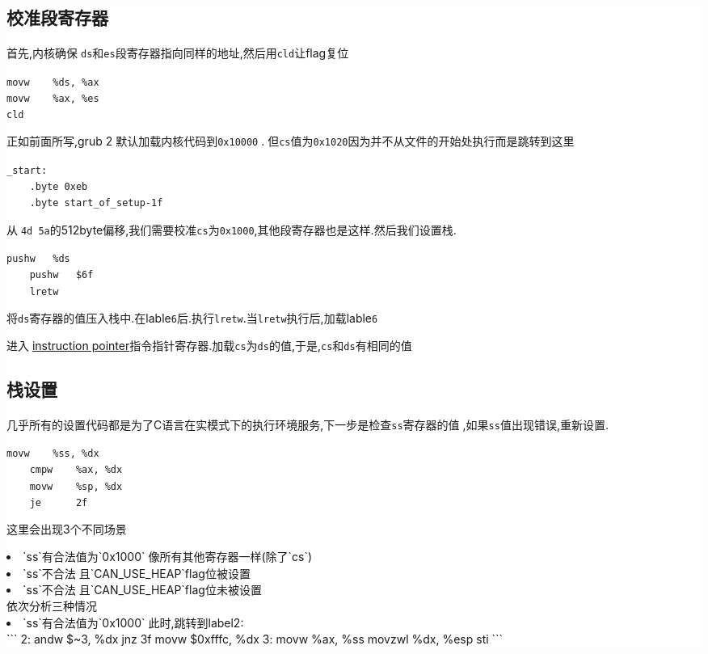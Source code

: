 

## 校准段寄存器

首先,内核确保 `ds`和`es`段寄存器指向同样的地址,然后用`cld`让flag复位

```
movw    %ds, %ax
movw    %ax, %es
cld
```

正如前面所写,grub 2 默认加载内核代码到`0x10000` . 但`cs`值为`0x1020`因为并不从文件的开始处执行而是跳转到这里

```
_start:
    .byte 0xeb
    .byte start_of_setup-1f
```

从 `4d 5a`的512byte偏移,我们需要校准`cs`为`0x1000`,其他段寄存器也是这样.然后我们设置栈.

```
pushw   %ds
    pushw   $6f
    lretw
```

将`ds`寄存器的值压入栈中.在lable`6`后.执行`lretw`.当`lretw`执行后,加载lable`6`

进入 [instruction pointer](https://en.wikipedia.org/wiki/Program_counter)指令指针寄存器.加载`cs`为`ds`的值,于是,`cs`和`ds`有相同的值



## 栈设置

几乎所有的设置代码都是为了C语言在实模式下的执行环境服务,下一步是检查`ss`寄存器的值 ,如果`ss`值出现错误,重新设置.

```
movw    %ss, %dx
    cmpw    %ax, %dx
    movw    %sp, %dx
    je      2f
```

这里会出现3个不同场景
<li>
`ss`有合法值为`0x1000` 像所有其他寄存器一样(除了`cs`)</li>
<li>
`ss`不合法 且`CAN_USE_HEAP`flag位被设置</li>
<li>
`ss`不合法 且`CAN_USE_HEAP`flag位未被设置</li>
依次分析三种情况
<li>
`ss`有合法值为`0x1000` 此时,跳转到label2:</li>
```
2:  andw    $~3, %dx
    jnz     3f
    movw    $0xfffc, %dx
3:  movw    %ax, %ss
    movzwl  %dx, %esp
    sti
```
